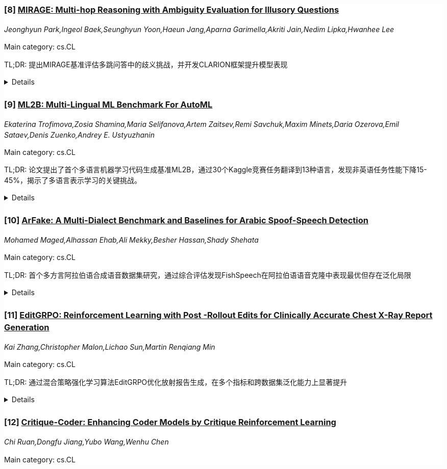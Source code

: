 
### [8] [MIRAGE: Multi-hop Reasoning with Ambiguity Evaluation for Illusory Questions](https://arxiv.org/abs/2509.22750)
*Jeonghyun Park,Ingeol Baek,Seunghyun Yoon,Haeun Jang,Aparna Garimella,Akriti Jain,Nedim Lipka,Hwanhee Lee*

Main category: cs.CL

TL;DR: 提出MIRAGE基准评估多跳问答中的歧义挑战，并开发CLARION框架提升模型表现


<details><summary>Details</summary></details>


### [9] [ML2B: Multi-Lingual ML Benchmark For AutoML](https://arxiv.org/abs/2509.22768)
*Ekaterina Trofimova,Zosia Shamina,Maria Selifanova,Artem Zaitsev,Remi Savchuk,Maxim Minets,Daria Ozerova,Emil Sataev,Denis Zuenko,Andrey E. Ustyuzhanin*

Main category: cs.CL

TL;DR: 论文提出了首个多语言机器学习代码生成基准ML2B，通过30个Kaggle竞赛任务翻译到13种语言，发现非英语任务性能下降15-45%，揭示了多语言表示学习的关键挑战。


<details><summary>Details</summary></details>


### [10] [ArFake: A Multi-Dialect Benchmark and Baselines for Arabic Spoof-Speech Detection](https://arxiv.org/abs/2509.22808)
*Mohamed Maged,Alhassan Ehab,Ali Mekky,Besher Hassan,Shady Shehata*

Main category: cs.CL

TL;DR: 首个多方言阿拉伯语合成语音数据集研究，通过综合评估发现FishSpeech在阿拉伯语语音克隆中表现最优但存在泛化局限


<details><summary>Details</summary></details>


### [11] [EditGRPO: Reinforcement Learning with Post -Rollout Edits for Clinically Accurate Chest X-Ray Report Generation](https://arxiv.org/abs/2509.22812)
*Kai Zhang,Christopher Malon,Lichao Sun,Martin Renqiang Min*

Main category: cs.CL

TL;DR: 通过混合策略强化学习算法EditGRPO优化放射报告生成，在多个指标和跨数据集泛化能力上显著提升


<details><summary>Details</summary></details>


### [12] [Critique-Coder: Enhancing Coder Models by Critique Reinforcement Learning](https://arxiv.org/abs/2509.22824)
*Chi Ruan,Dongfu Jiang,Yubo Wang,Wenhu Chen*

Main category: cs.CL
